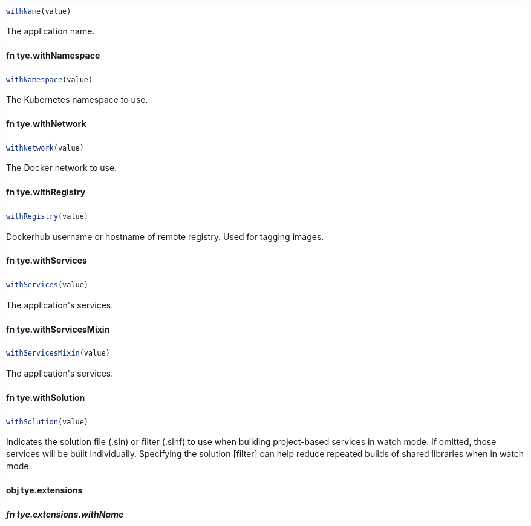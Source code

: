 ```ts
withName(value)
```

The application name.

#### fn tye.withNamespace

```ts
withNamespace(value)
```

The Kubernetes namespace to use.

#### fn tye.withNetwork

```ts
withNetwork(value)
```

The Docker network to use.

#### fn tye.withRegistry

```ts
withRegistry(value)
```

Dockerhub username or hostname of remote registry. Used for tagging images.

#### fn tye.withServices

```ts
withServices(value)
```

The application's services.

#### fn tye.withServicesMixin

```ts
withServicesMixin(value)
```

The application's services.

#### fn tye.withSolution

```ts
withSolution(value)
```

Indicates the solution file (.sln) or filter (.slnf) to use when building project-based services in watch mode. If omitted, those services will be built individually. Specifying the solution [filter] can help reduce repeated builds of shared libraries when in watch mode.

#### obj tye.extensions


##### fn tye.extensions.withName
